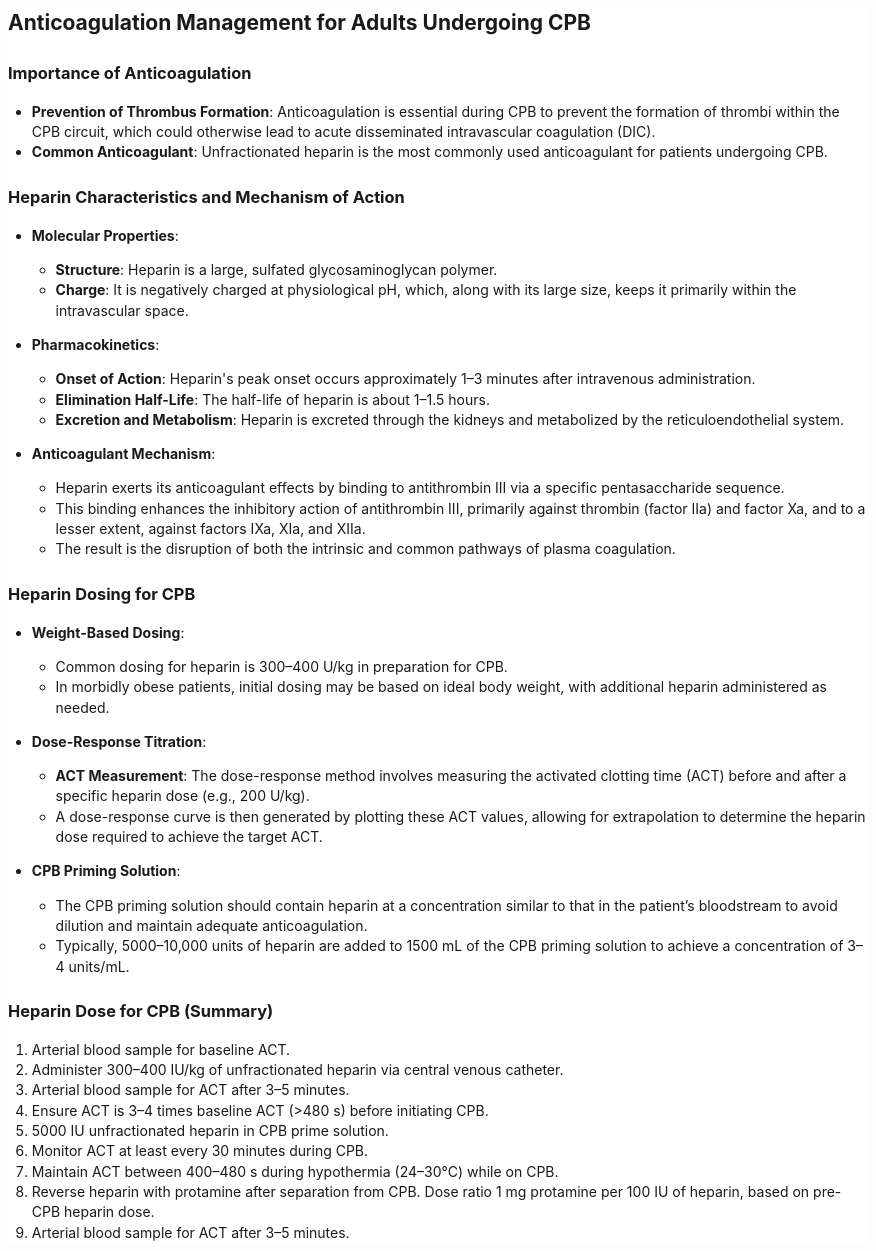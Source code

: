 ## Anticoagulation Management for Adults Undergoing CPB
### Importance of Anticoagulation

- **Prevention of Thrombus Formation**: Anticoagulation is essential during CPB to prevent the formation of thrombi within the CPB circuit, which could otherwise lead to acute disseminated intravascular coagulation (DIC).
- **Common Anticoagulant**: Unfractionated heparin is the most commonly used anticoagulant for patients undergoing CPB.

### Heparin Characteristics and Mechanism of Action

- **Molecular Properties**:
	
	- **Structure**: Heparin is a large, sulfated glycosaminoglycan polymer.
	- **Charge**: It is negatively charged at physiological pH, which, along with its large size, keeps it primarily within the intravascular space.
- **Pharmacokinetics**:
	
	- **Onset of Action**: Heparin's peak onset occurs approximately 1–3 minutes after intravenous administration.
	- **Elimination Half-Life**: The half-life of heparin is about 1–1.5 hours.
	- **Excretion and Metabolism**: Heparin is excreted through the kidneys and metabolized by the reticuloendothelial system.
- **Anticoagulant Mechanism**:
	
	- Heparin exerts its anticoagulant effects by binding to antithrombin III via a specific pentasaccharide sequence.
	- This binding enhances the inhibitory action of antithrombin III, primarily against thrombin (factor IIa) and factor Xa, and to a lesser extent, against factors IXa, XIa, and XIIa.
	- The result is the disruption of both the intrinsic and common pathways of plasma coagulation.

### Heparin Dosing for CPB

- **Weight-Based Dosing**:
	
	- Common dosing for heparin is 300–400 U/kg in preparation for CPB.
	- In morbidly obese patients, initial dosing may be based on ideal body weight, with additional heparin administered as needed.
- **Dose-Response Titration**:
	
	- **ACT Measurement**: The dose-response method involves measuring the activated clotting time (ACT) before and after a specific heparin dose (e.g., 200 U/kg).
	- A dose-response curve is then generated by plotting these ACT values, allowing for extrapolation to determine the heparin dose required to achieve the target ACT.
- **CPB Priming Solution**:
	
	- The CPB priming solution should contain heparin at a concentration similar to that in the patient’s bloodstream to avoid dilution and maintain adequate anticoagulation.
	- Typically, 5000–10,000 units of heparin are added to 1500 mL of the CPB priming solution to achieve a concentration of 3–4 units/mL.
### Heparin Dose for CPB (Summary)
1. Arterial blood sample for baseline ACT.
2. Administer 300–400 IU/kg of unfractionated heparin via central venous catheter.
3. Arterial blood sample for ACT after 3–5 minutes.
4. Ensure ACT is 3–4 times baseline ACT (>480 s) before initiating CPB.
5. 5000 IU unfractionated heparin in CPB prime solution.
6. Monitor ACT at least every 30 minutes during CPB.
7. Maintain ACT between 400–480 s during hypothermia (24–30°C) while on CPB.
8. Reverse heparin with protamine after separation from CPB. Dose ratio 1 mg protamine per 100 IU of heparin, based on pre-CPB heparin dose.
9. Arterial blood sample for ACT after 3–5 minutes.
